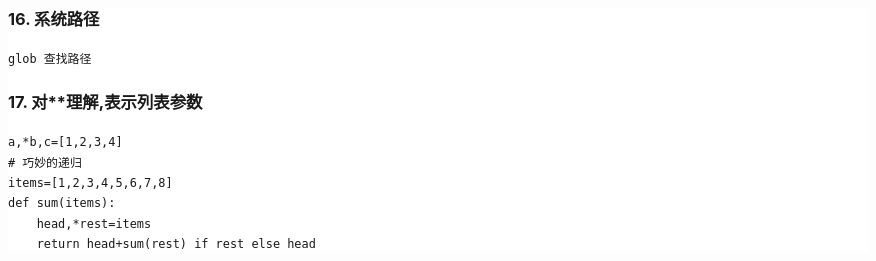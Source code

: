 ### 16. 系统路径
```
glob 查找路径
```
### 17. 对**理解,表示列表参数

```
a,*b,c=[1,2,3,4]
# 巧妙的递归
items=[1,2,3,4,5,6,7,8]
def sum(items):
    head,*rest=items
    return head+sum(rest) if rest else head

```
